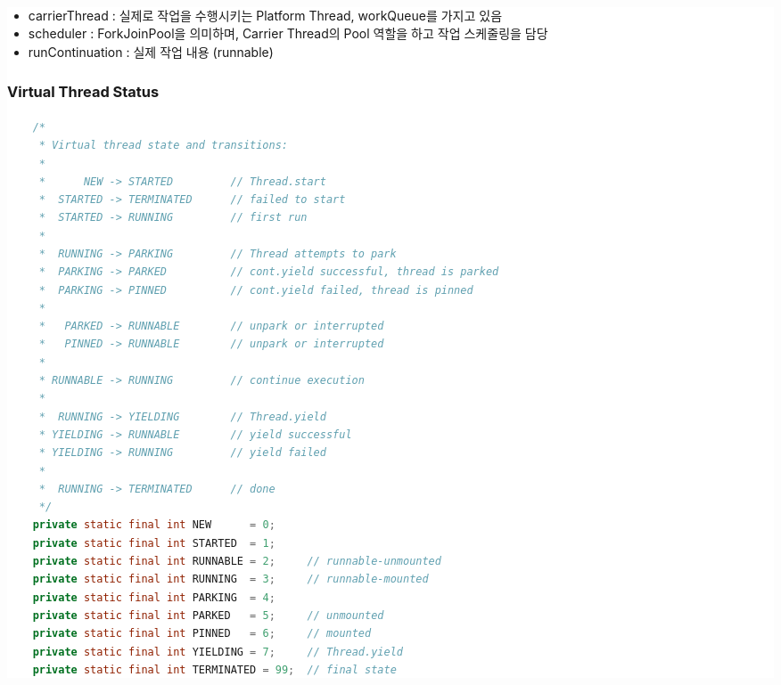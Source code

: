 - carrierThread : 실제로 작업을 수행시키는 Platform Thread, workQueue를 가지고 있음
- scheduler : ForkJoinPool을 의미하며, Carrier Thread의 Pool 역할을 하고 작업 스케줄링을 담당
- runContinuation : 실제 작업 내용 (runnable)

### Virtual Thread Status
```java
    /*
     * Virtual thread state and transitions:
     *
     *      NEW -> STARTED         // Thread.start
     *  STARTED -> TERMINATED      // failed to start
     *  STARTED -> RUNNING         // first run
     *
     *  RUNNING -> PARKING         // Thread attempts to park
     *  PARKING -> PARKED          // cont.yield successful, thread is parked
     *  PARKING -> PINNED          // cont.yield failed, thread is pinned
     *
     *   PARKED -> RUNNABLE        // unpark or interrupted
     *   PINNED -> RUNNABLE        // unpark or interrupted
     *
     * RUNNABLE -> RUNNING         // continue execution
     *
     *  RUNNING -> YIELDING        // Thread.yield
     * YIELDING -> RUNNABLE        // yield successful
     * YIELDING -> RUNNING         // yield failed
     *
     *  RUNNING -> TERMINATED      // done
     */
    private static final int NEW      = 0;
    private static final int STARTED  = 1;
    private static final int RUNNABLE = 2;     // runnable-unmounted
    private static final int RUNNING  = 3;     // runnable-mounted
    private static final int PARKING  = 4;
    private static final int PARKED   = 5;     // unmounted
    private static final int PINNED   = 6;     // mounted
    private static final int YIELDING = 7;     // Thread.yield
    private static final int TERMINATED = 99;  // final state
```
